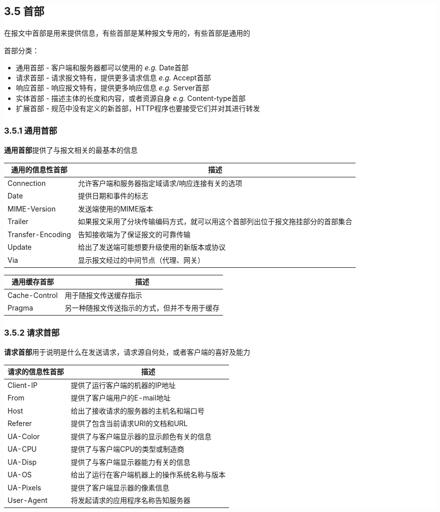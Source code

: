 ## 3.5 首部
在报文中首部是用来提供信息，有些首部是某种报文专用的，有些首部是通用的

首部分类：
* 通用首部 - 客户端和服务器都可以使用的 *e.g.* Date首部
* 请求首部 - 请求报文特有，提供更多请求信息 *e.g.* Accept首部
* 响应首部 - 响应报文特有，提供更多响应信息 *e.g.* Server首部
* 实体首部 - 描述主体的长度和内容，或者资源自身 *e.g.* Content-type首部
* 扩展首部 - 规范中没有定义的新首部，HTTP程序也要接受它们并对其进行转发

### 3.5.1 通用首部

**通用首部**提供了与报文相关的最基本的信息

| 通用的信息性首部  | 描述                                                         |
| ----------------- | ------------------------------------------------------------ |
| Connection        | 允许客户端和服务器指定域请求/响应连接有关的选项              |
| Date              | 提供日期和事件的标志                                         |
| MIME-Version      | 发送端使用的MIME版本                                         |
| Trailer           | 如果报文采用了分块传输编码方式，就可以用这个首部列出位于报文拖挂部分的首部集合 |
| Transfer-Encoding | 告知接收端为了保证报文的可靠传输                             |
| Update            | 给出了发送端可能想要升级使用的新版本或协议                   |
| Via               | 显示报文经过的中间节点（代理、网关）                         |

| 通用缓存首部  | 描述                                         |
| ------------- | -------------------------------------------- |
| Cache-Control | 用于随报文传送缓存指示                       |
| Pragma        | 另一种随报文传送指示的方式，但并不专用于缓存 |

### 3.5.2 请求首部

**请求首部**用于说明是什么在发送请求，请求源自何处，或者客户端的喜好及能力

| 请求的信息性首部 | 描述                                         |
| ---------------- | -------------------------------------------- |
| Client-IP        | 提供了运行客户端的机器的IP地址               |
| From             | 提供了客户端用户的E-mail地址                 |
| Host             | 给出了接收请求的服务器的主机名和端口号       |
| Referer          | 提供了包含当前请求URI的文档和URL             |
| UA-Color         | 提供了与客户端显示器的显示颜色有关的信息     |
| UA-CPU           | 提供了与客户端CPU的类型或制造商              |
| UA-Disp          | 提供了与客户端显示器能力有关的信息           |
| UA-OS            | 给出了运行在客户端机器上的操作系统名称与版本 |
| UA-Pixels        | 提供了客户端显示器的像素信息                 |
| User-Agent       | 将发起请求的应用程序名称告知服务器           |
